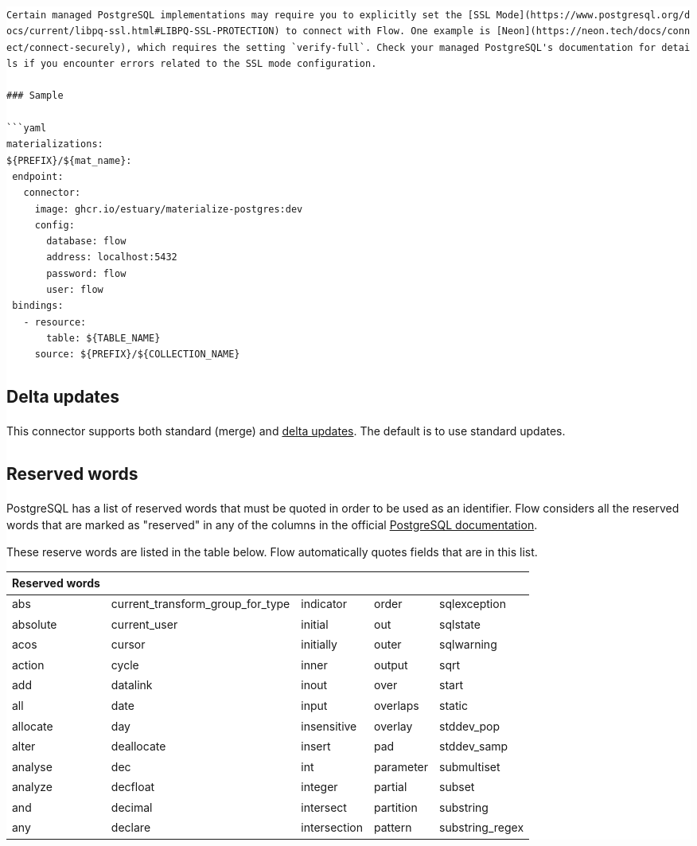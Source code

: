    ```console
Certain managed PostgreSQL implementations may require you to explicitly set the [SSL Mode](https://www.postgresql.org/docs/current/libpq-ssl.html#LIBPQ-SSL-PROTECTION) to connect with Flow. One example is [Neon](https://neon.tech/docs/connect/connect-securely), which requires the setting `verify-full`. Check your managed PostgreSQL's documentation for details if you encounter errors related to the SSL mode configuration.

### Sample

```yaml
materializations:
  ${PREFIX}/${mat_name}:
    endpoint:
      connector:
        image: ghcr.io/estuary/materialize-postgres:dev
        config:
          database: flow
          address: localhost:5432
          password: flow
          user: flow
    bindings:
      - resource:
          table: ${TABLE_NAME}
        source: ${PREFIX}/${COLLECTION_NAME}
```

## Delta updates

This connector supports both standard (merge) and [delta updates](/concepts/materialization.md#delta-updates).
The default is to use standard updates.

## Reserved words

PostgreSQL has a list of reserved words that must be quoted in order to be used as an identifier.
Flow considers all the reserved words that are marked as "reserved" in any of the columns in the official [PostgreSQL documentation](https://www.postgresql.org/docs/current/sql-keywords-appendix.html).

These reserve words are listed in the table below. Flow automatically quotes fields that are in this list.

|Reserved words| | | | |
|---|---|---|---|---|
| abs|	current_transform_group_for_type|	indicator|	order|	sqlexception|
| absolute|	current_user|	initial|	out|	sqlstate|
| acos|	cursor|	initially|	outer|	sqlwarning|
|action|	cycle|	inner|	output|	sqrt|
|add|	datalink|	inout|	over|	start|
|all|	date|	input|	overlaps|	static|
|allocate|	day|	insensitive|	overlay|	stddev_pop|
|alter|	deallocate|	insert|	pad|	stddev_samp|
|analyse|	dec|	int|	parameter|	submultiset|
|analyze|	decfloat|	integer|	partial|	subset|
|and|	decimal|	intersect|	partition|	substring|
|any|	declare|	intersection|	pattern|	substring_regex|